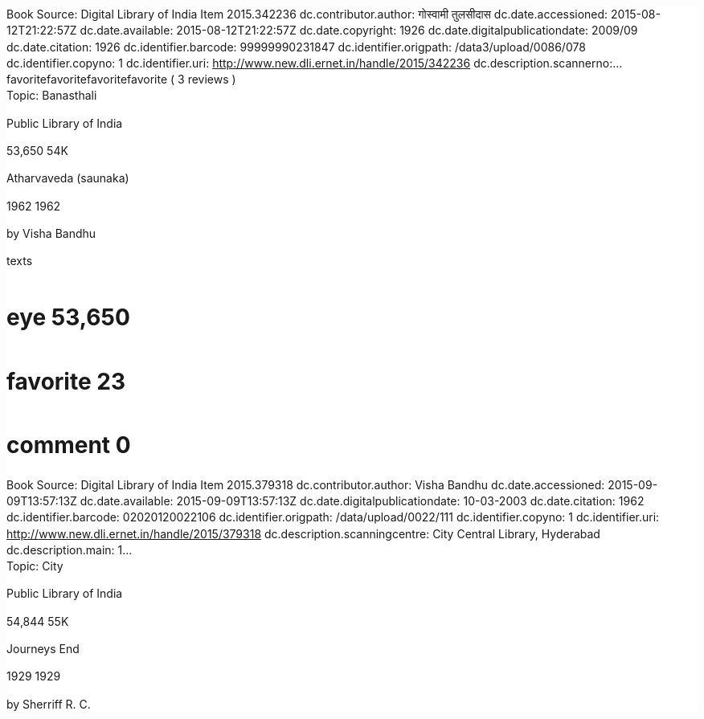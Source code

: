 Book Source: Digital Library of India Item 2015.342236 dc.contributor.author: गोस्वामी तुलसीदास dc.date.accessioned: 2015-08-12T21:22:57Z dc.date.available: 2015-08-12T21:22:57Z dc.date.copyright: 1926 dc.date.digitalpublicationdate: 2009/09 dc.date.citation: 1926 dc.identifier.barcode: 99999990231847 dc.identifier.origpath: /data3/upload/0086/078 dc.identifier.copyno: 1 dc.identifier.uri: http://www.new.dli.ernet.in/handle/2015/342236 dc.description.scannerno:...  
<span alt="3.67 out of 5 stars" title="3.67 out of 5 stars"><span class="iconochive-favorite" aria-hidden="true"></span><span class="sr-only">favorite</span><span class="iconochive-favorite" aria-hidden="true"></span><span class="sr-only">favorite</span><span class="iconochive-favorite" aria-hidden="true"></span><span class="sr-only">favorite</span><span class="iconochive-favorite" aria-hidden="true"></span><span class="sr-only">favorite</span></span> ( 3 reviews )  
Topic: Banasthali  

<a href="/details/digitallibraryindia" class="stealth"></a>

Public Library of India

53,650 54K

[](/details/in.ernet.dli.2015.379318 "Atharvaveda (saunaka)")

Atharvaveda (saunaka)

1962 1962

<span class="hidden-lists">by</span> <span class="byv" title="Visha Bandhu">Visha Bandhu</span>

<span class="iconochive-texts" aria-hidden="true"></span><span class="sr-only">texts</span>

<span class="iconochive-eye" aria-hidden="true"></span><span class="sr-only">eye</span> 53,650
==============================================================================================

<span class="iconochive-favorite" aria-hidden="true"></span><span class="sr-only">favorite</span> 23
====================================================================================================

<span class="iconochive-comment" aria-hidden="true"></span><span class="sr-only">comment</span> 0
=================================================================================================

Book Source: Digital Library of India Item 2015.379318 dc.contributor.author: Visha Bandhu dc.date.accessioned: 2015-09-09T13:57:13Z dc.date.available: 2015-09-09T13:57:13Z dc.date.digitalpublicationdate: 10-03-2003 dc.date.citation: 1962 dc.identifier.barcode: 02020120022106 dc.identifier.origpath: /data/upload/0022/111 dc.identifier.copyno: 1 dc.identifier.uri: http://www.new.dli.ernet.in/handle/2015/379318 dc.description.scanningcentre: City Central Library, Hyderabad dc.description.main: 1...  
Topic: City  

<a href="/details/digitallibraryindia" class="stealth"></a>

Public Library of India

54,844 55K

[](/details/in.ernet.dli.2015.209119 "Journeys End")

Journeys End

1929 1929

<span class="hidden-lists">by</span> <span class="byv" title="Sherriff R. C.">Sherriff R. C.</span>
